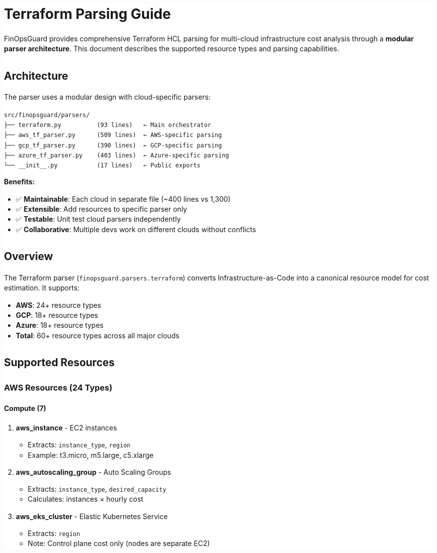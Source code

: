# Terraform Parsing Guide

FinOpsGuard provides comprehensive Terraform HCL parsing for multi-cloud infrastructure cost analysis through a **modular parser architecture**. This document describes the supported resource types and parsing capabilities.

## Architecture

The parser uses a modular design with cloud-specific parsers:

```
src/finopsguard/parsers/
├── terraform.py          (93 lines)   ← Main orchestrator
├── aws_tf_parser.py      (509 lines)  ← AWS-specific parsing
├── gcp_tf_parser.py      (390 lines)  ← GCP-specific parsing
├── azure_tf_parser.py    (403 lines)  ← Azure-specific parsing
└── __init__.py           (17 lines)   ← Public exports
```

**Benefits:**
- ✅ **Maintainable**: Each cloud in separate file (~400 lines vs 1,300)
- ✅ **Extensible**: Add resources to specific parser only
- ✅ **Testable**: Unit test cloud parsers independently
- ✅ **Collaborative**: Multiple devs work on different clouds without conflicts

## Overview

The Terraform parser (`finopsguard.parsers.terraform`) converts Infrastructure-as-Code into a canonical resource model for cost estimation. It supports:

- **AWS**: 24+ resource types
- **GCP**: 18+ resource types  
- **Azure**: 18+ resource types
- **Total**: 60+ resource types across all major clouds

## Supported Resources

### AWS Resources (24 Types)

#### Compute (7)
1. **aws_instance** - EC2 instances
   - Extracts: `instance_type`, `region`
   - Example: t3.micro, m5.large, c5.xlarge

2. **aws_autoscaling_group** - Auto Scaling Groups
   - Extracts: `instance_type`, `desired_capacity`
   - Calculates: instances × hourly cost

3. **aws_eks_cluster** - Elastic Kubernetes Service
   - Extracts: `region`
   - Note: Control plane cost only (nodes are separate EC2)
